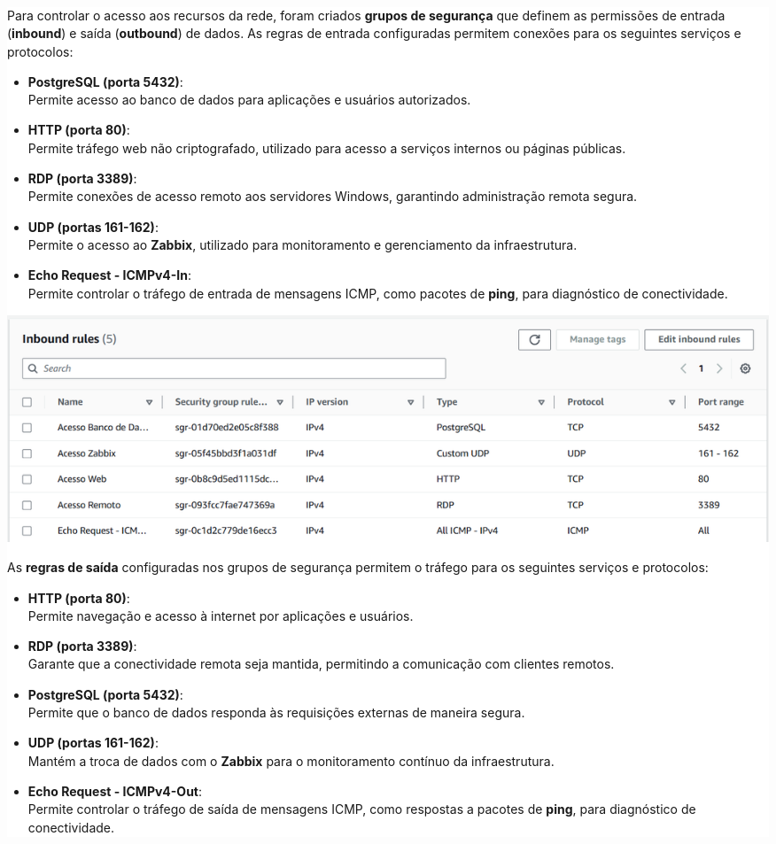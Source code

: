 Para controlar o acesso aos recursos da rede, foram criados **grupos de segurança** que definem as permissões de entrada (**inbound**) e saída (**outbound**) de dados. As regras de entrada configuradas permitem conexões para os seguintes serviços e protocolos:

- **PostgreSQL (porta 5432)**:  
  Permite acesso ao banco de dados para aplicações e usuários autorizados.

- **HTTP (porta 80)**:  
  Permite tráfego web não criptografado, utilizado para acesso a serviços internos ou páginas públicas.

- **RDP (porta 3389)**:  
  Permite conexões de acesso remoto aos servidores Windows, garantindo administração remota segura.

- **UDP (portas 161-162)**:  
  Permite o acesso ao **Zabbix**, utilizado para monitoramento e gerenciamento da infraestrutura.

- **Echo Request - ICMPv4-In**:  
  Permite controlar o tráfego de entrada de mensagens ICMP, como pacotes de **ping**, para diagnóstico de conectividade.

![alt text](image-16.png)


As **regras de saída** configuradas nos grupos de segurança permitem o tráfego para os seguintes serviços e protocolos:

- **HTTP (porta 80)**:  
  Permite navegação e acesso à internet por aplicações e usuários.

- **RDP (porta 3389)**:  
  Garante que a conectividade remota seja mantida, permitindo a comunicação com clientes remotos.

- **PostgreSQL (porta 5432)**:  
  Permite que o banco de dados responda às requisições externas de maneira segura.

- **UDP (portas 161-162)**:  
  Mantém a troca de dados com o **Zabbix** para o monitoramento contínuo da infraestrutura.

- **Echo Request - ICMPv4-Out**:  
  Permite controlar o tráfego de saída de mensagens ICMP, como respostas a pacotes de **ping**, para diagnóstico de conectividade.
